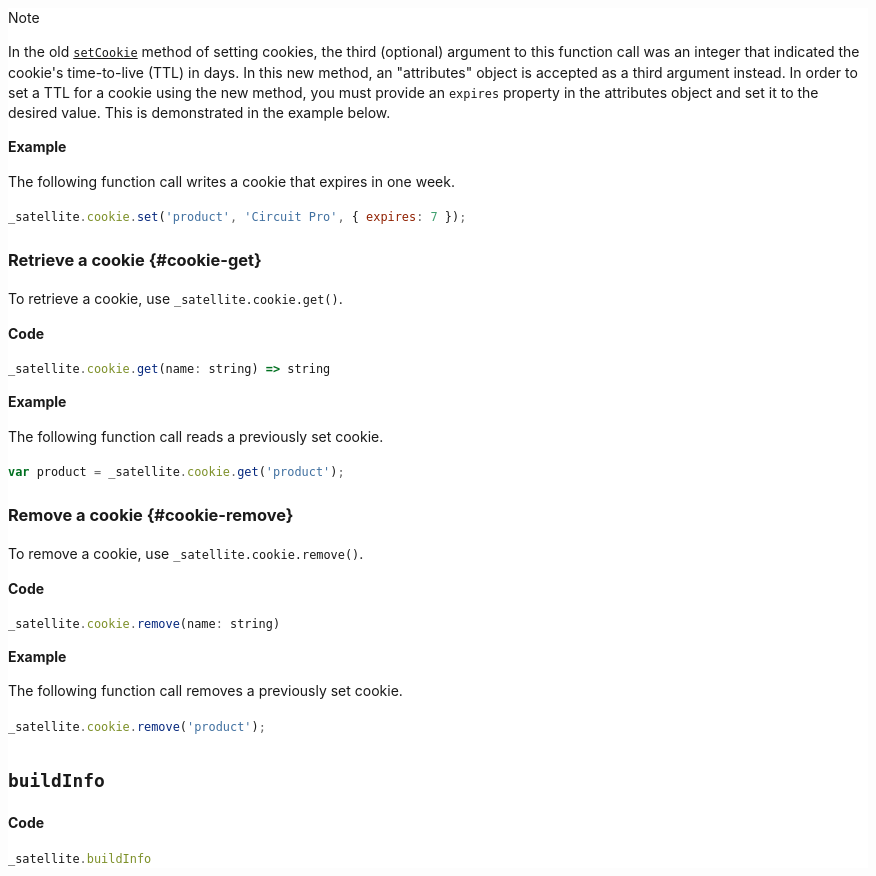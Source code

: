 >[!NOTE]
>
>In the old [`setCookie`](#setCookie) method of setting cookies, the third (optional) argument to this function call was an integer that indicated the cookie's time-to-live (TTL) in days. In this new method, an "attributes" object is accepted as a third argument instead. In order to set a TTL for a cookie using the new method, you must provide an `expires` property in the attributes object and set it to the desired value. This is demonstrated in the example below.

**Example**

The following function call writes a cookie that expires in one week.

```javascript
_satellite.cookie.set('product', 'Circuit Pro', { expires: 7 });
```

### Retrieve a cookie {#cookie-get}

To retrieve a cookie, use `_satellite.cookie.get()`.

**Code**

```javascript
_satellite.cookie.get(name: string) => string
```

**Example**

The following function call reads a previously set cookie.

```javascript
var product = _satellite.cookie.get('product');
```

### Remove a cookie {#cookie-remove}

To remove a cookie, use `_satellite.cookie.remove()`.

**Code**

```javascript
_satellite.cookie.remove(name: string)
```

**Example**

The following function call removes a previously set cookie.

```javascript
_satellite.cookie.remove('product');
```

## `buildInfo`

**Code**

```javascript
_satellite.buildInfo
```
